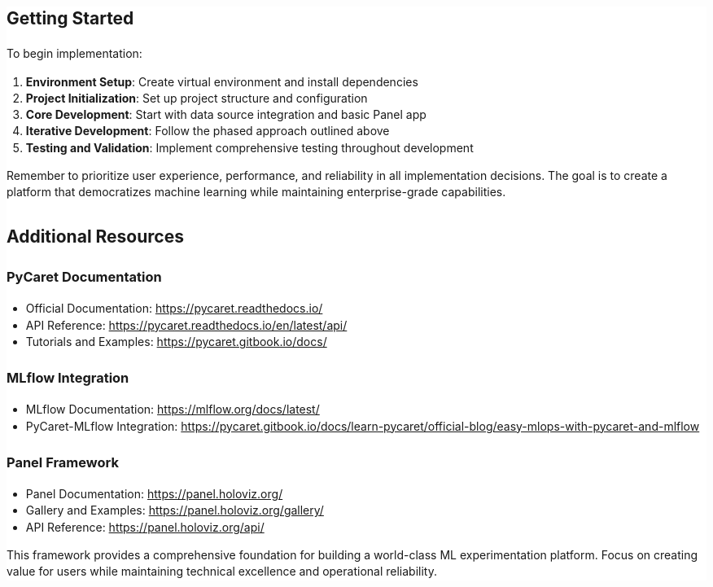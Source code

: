 
## Getting Started

To begin implementation:

1. **Environment Setup**: Create virtual environment and install dependencies
2. **Project Initialization**: Set up project structure and configuration
3. **Core Development**: Start with data source integration and basic Panel app
4. **Iterative Development**: Follow the phased approach outlined above
5. **Testing and Validation**: Implement comprehensive testing throughout development

Remember to prioritize user experience, performance, and reliability in all implementation decisions. The goal is to create a platform that democratizes machine learning while maintaining enterprise-grade capabilities.

## Additional Resources

### PyCaret Documentation
- Official Documentation: https://pycaret.readthedocs.io/
- API Reference: https://pycaret.readthedocs.io/en/latest/api/
- Tutorials and Examples: https://pycaret.gitbook.io/docs/

### MLflow Integration
- MLflow Documentation: https://mlflow.org/docs/latest/
- PyCaret-MLflow Integration: https://pycaret.gitbook.io/docs/learn-pycaret/official-blog/easy-mlops-with-pycaret-and-mlflow

### Panel Framework
- Panel Documentation: https://panel.holoviz.org/
- Gallery and Examples: https://panel.holoviz.org/gallery/
- API Reference: https://panel.holoviz.org/api/

This framework provides a comprehensive foundation for building a world-class ML experimentation platform. Focus on creating value for users while maintaining technical excellence and operational reliability.